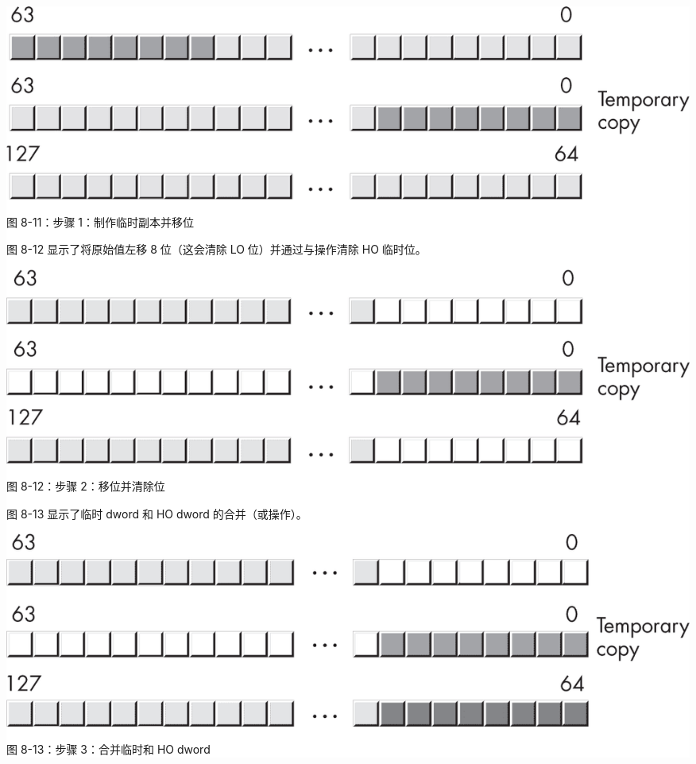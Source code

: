 ![](img/Figure8-11.jpg)

图 8-11：步骤 1：制作临时副本并移位

图 8-12 显示了将原始值左移 8 位（这会清除 LO 位）并通过与操作清除 HO 临时位。

![](img/Figure8-12.jpg)

图 8-12：步骤 2：移位并清除位

图 8-13 显示了临时 dword 和 HO dword 的合并（或操作）。

![](img/Figure8-13.jpg)

图 8-13：步骤 3：合并临时和 HO dword
